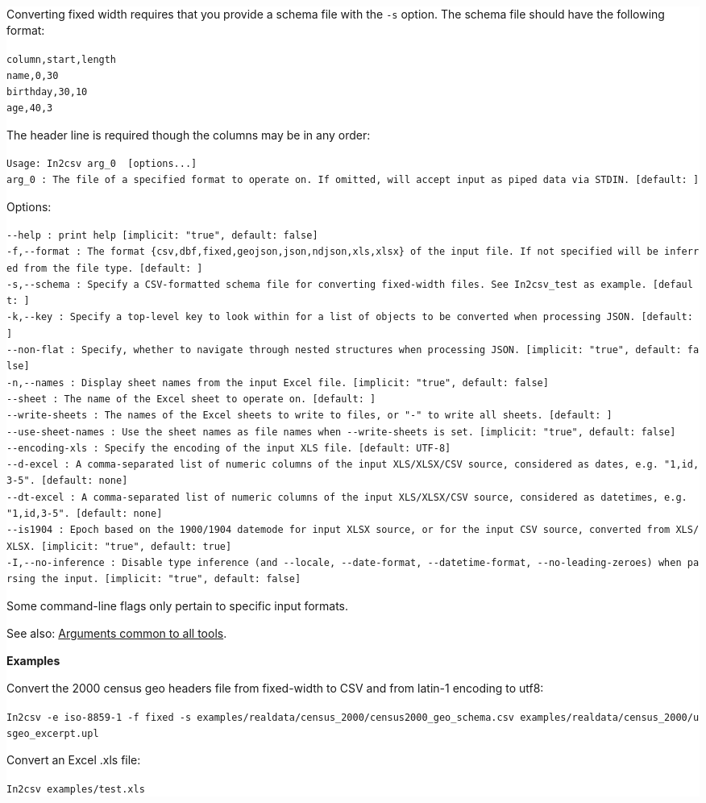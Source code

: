 Converting fixed width requires that you provide a schema file with the `-s` option. The schema file should have the
following format:

    column,start,length
    name,0,30
    birthday,30,10
    age,40,3

The header line is required though the columns may be in any order:

    Usage: In2csv arg_0  [options...]  
    arg_0 : The file of a specified format to operate on. If omitted, will accept input as piped data via STDIN. [default: ]

Options:

    --help : print help [implicit: "true", default: false]
    -f,--format : The format {csv,dbf,fixed,geojson,json,ndjson,xls,xlsx} of the input file. If not specified will be inferred from the file type. [default: ]  
    -s,--schema : Specify a CSV-formatted schema file for converting fixed-width files. See In2csv_test as example. [default: ]  
    -k,--key : Specify a top-level key to look within for a list of objects to be converted when processing JSON. [default: ]  
    --non-flat : Specify, whether to navigate through nested structures when processing JSON. [implicit: "true", default: false]
    -n,--names : Display sheet names from the input Excel file. [implicit: "true", default: false]  
    --sheet : The name of the Excel sheet to operate on. [default: ]  
    --write-sheets : The names of the Excel sheets to write to files, or "-" to write all sheets. [default: ]  
    --use-sheet-names : Use the sheet names as file names when --write-sheets is set. [implicit: "true", default: false]  
    --encoding-xls : Specify the encoding of the input XLS file. [default: UTF-8]  
    --d-excel : A comma-separated list of numeric columns of the input XLS/XLSX/CSV source, considered as dates, e.g. "1,id,3-5". [default: none]  
    --dt-excel : A comma-separated list of numeric columns of the input XLS/XLSX/CSV source, considered as datetimes, e.g. "1,id,3-5". [default: none]  
    --is1904 : Epoch based on the 1900/1904 datemode for input XLSX source, or for the input CSV source, converted from XLS/XLSX. [implicit: "true", default: true]  
    -I,--no-inference : Disable type inference (and --locale, --date-format, --datetime-format, --no-leading-zeroes) when parsing the input. [implicit: "true", default: false]

Some command-line flags only pertain to specific input formats.

See also: [Arguments common to all tools](#arguments-common-to-all-tools).

**Examples**

Convert the 2000 census geo headers file from fixed-width to CSV and from latin-1 encoding to utf8:

    In2csv -e iso-8859-1 -f fixed -s examples/realdata/census_2000/census2000_geo_schema.csv examples/realdata/census_2000/usgeo_excerpt.upl

Convert an Excel .xls file:

    In2csv examples/test.xls  

